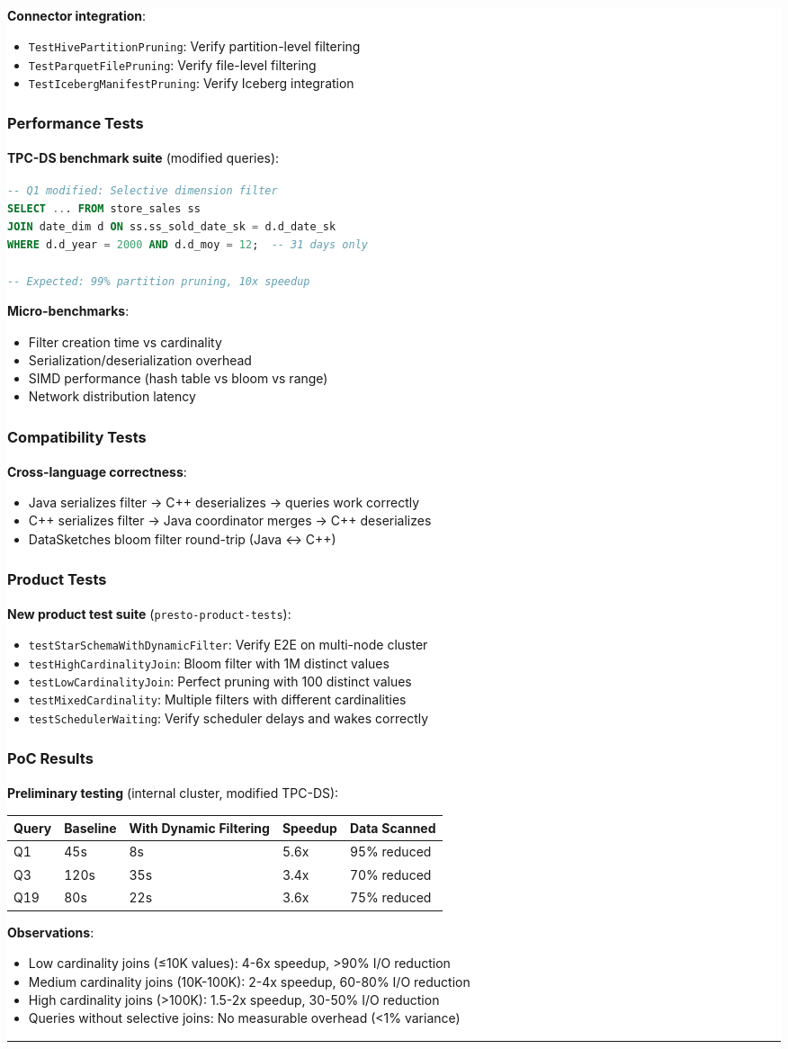 **Connector integration**:
- `TestHivePartitionPruning`: Verify partition-level filtering
- `TestParquetFilePruning`: Verify file-level filtering
- `TestIcebergManifestPruning`: Verify Iceberg integration

### Performance Tests

**TPC-DS benchmark suite** (modified queries):

```sql
-- Q1 modified: Selective dimension filter
SELECT ... FROM store_sales ss
JOIN date_dim d ON ss.ss_sold_date_sk = d.d_date_sk
WHERE d.d_year = 2000 AND d.d_moy = 12;  -- 31 days only

-- Expected: 99% partition pruning, 10x speedup
```

**Micro-benchmarks**:
- Filter creation time vs cardinality
- Serialization/deserialization overhead
- SIMD performance (hash table vs bloom vs range)
- Network distribution latency

### Compatibility Tests

**Cross-language correctness**:
- Java serializes filter → C++ deserializes → queries work correctly
- C++ serializes filter → Java coordinator merges → C++ deserializes
- DataSketches bloom filter round-trip (Java ↔ C++)

### Product Tests

**New product test suite** (`presto-product-tests`):
- `testStarSchemaWithDynamicFilter`: Verify E2E on multi-node cluster
- `testHighCardinalityJoin`: Bloom filter with 1M distinct values
- `testLowCardinalityJoin`: Perfect pruning with 100 distinct values
- `testMixedCardinality`: Multiple filters with different cardinalities
- `testSchedulerWaiting`: Verify scheduler delays and wakes correctly

### PoC Results

**Preliminary testing** (internal cluster, modified TPC-DS):

| Query | Baseline | With Dynamic Filtering | Speedup | Data Scanned |
|-------|----------|------------------------|---------|--------------|
| Q1 | 45s | 8s | 5.6x | 95% reduced |
| Q3 | 120s | 35s | 3.4x | 70% reduced |
| Q19 | 80s | 22s | 3.6x | 75% reduced |

**Observations**:
- Low cardinality joins (≤10K values): 4-6x speedup, >90% I/O reduction
- Medium cardinality joins (10K-100K): 2-4x speedup, 60-80% I/O reduction
- High cardinality joins (>100K): 1.5-2x speedup, 30-50% I/O reduction
- Queries without selective joins: No measurable overhead (<1% variance)

---
